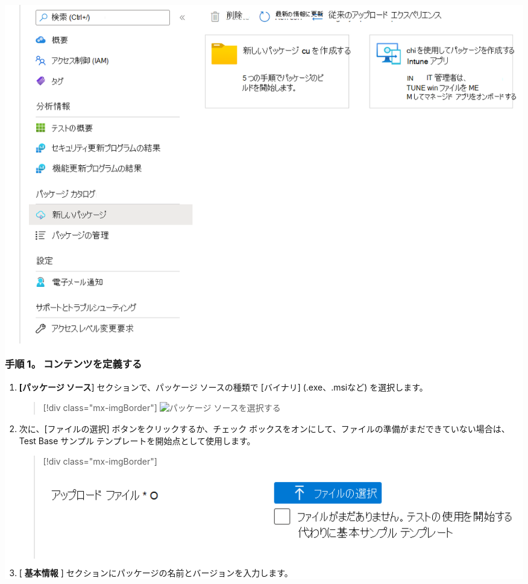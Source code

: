 > ![新しいパッケージの作成ウィザード](Media/testapplication01.png)

### <a name="step-1-define-content"></a>手順 1。 コンテンツを定義する

1. **[パッケージ ソース**] セクションで、パッケージ ソースの種類で [バイナリ] (.exe、.msiなど) を選択します。

   > [!div class="mx-imgBorder"]
   > ![パッケージ ソースを選択する](Media/testapplication02.png)

2. 次に、[ファイルの選択] ボタンをクリックするか、チェック ボックスをオンにして、ファイルの準備がまだできていない場合は、Test Base サンプル テンプレートを開始点として使用します。

   > [!div class="mx-imgBorder"]
   > ![ファイルを選択する](Media/testapplication03.png)

3. [ **基本情報** ] セクションにパッケージの名前とバージョンを入力します。
